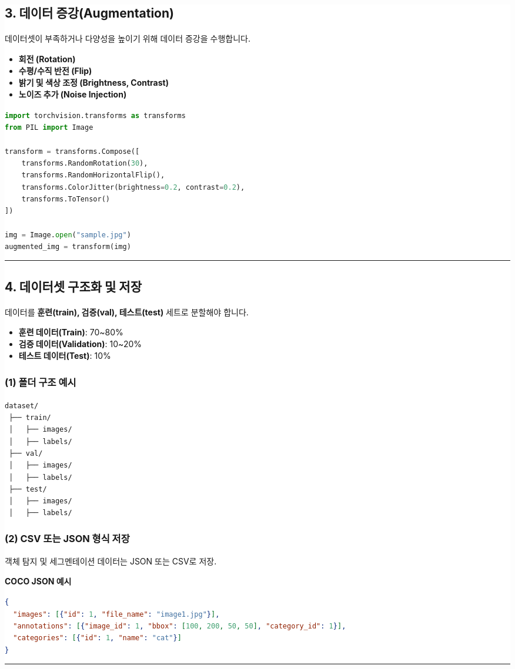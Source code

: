 
## **3. 데이터 증강(Augmentation)**
데이터셋이 부족하거나 다양성을 높이기 위해 데이터 증강을 수행합니다.

- **회전 (Rotation)**
- **수평/수직 반전 (Flip)**
- **밝기 및 색상 조정 (Brightness, Contrast)**
- **노이즈 추가 (Noise Injection)**

```python
import torchvision.transforms as transforms
from PIL import Image

transform = transforms.Compose([
    transforms.RandomRotation(30),
    transforms.RandomHorizontalFlip(),
    transforms.ColorJitter(brightness=0.2, contrast=0.2),
    transforms.ToTensor()
])

img = Image.open("sample.jpg")
augmented_img = transform(img)
```

---

## **4. 데이터셋 구조화 및 저장**
데이터를 **훈련(train), 검증(val), 테스트(test)** 세트로 분할해야 합니다.

- **훈련 데이터(Train)**: 70~80%
- **검증 데이터(Validation)**: 10~20%
- **테스트 데이터(Test)**: 10%

### **(1) 폴더 구조 예시**
```
dataset/
 ├── train/
 │   ├── images/
 │   ├── labels/
 ├── val/
 │   ├── images/
 │   ├── labels/
 ├── test/
 │   ├── images/
 │   ├── labels/
```

### **(2) CSV 또는 JSON 형식 저장**
객체 탐지 및 세그멘테이션 데이터는 JSON 또는 CSV로 저장.

**COCO JSON 예시**
```json
{
  "images": [{"id": 1, "file_name": "image1.jpg"}],
  "annotations": [{"image_id": 1, "bbox": [100, 200, 50, 50], "category_id": 1}],
  "categories": [{"id": 1, "name": "cat"}]
}
```

---